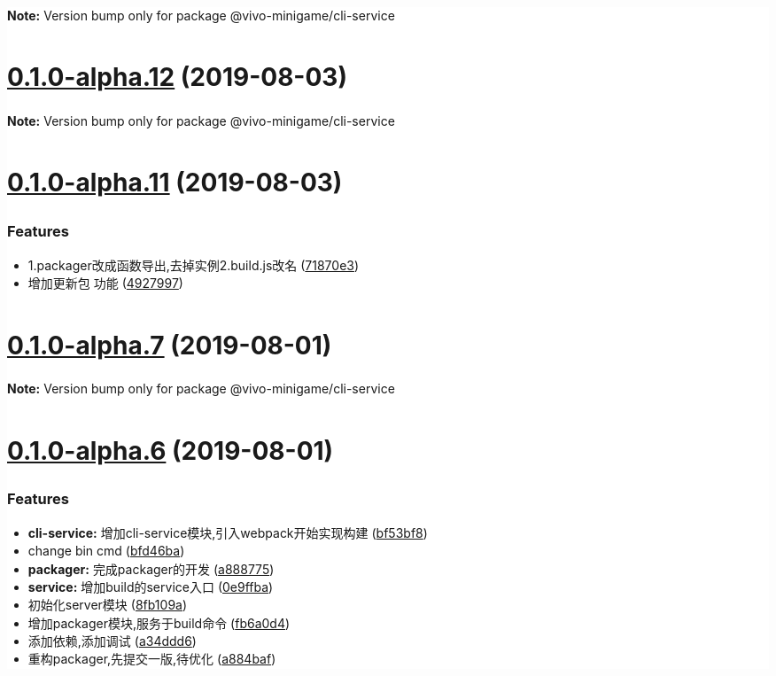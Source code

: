 **Note:** Version bump only for package @vivo-minigame/cli-service





# [0.1.0-alpha.12](https://gitlab.vmic.xyz/game2/minigame-cli/compare/v0.1.0-alpha.11...v0.1.0-alpha.12) (2019-08-03)

**Note:** Version bump only for package @vivo-minigame/cli-service





# [0.1.0-alpha.11](https://gitlab.vmic.xyz/game2/minigame-cli/compare/v0.1.0-alpha.10...v0.1.0-alpha.11) (2019-08-03)


### Features

* 1.packager改成函数导出,去掉实例2.build.js改名 ([71870e3](https://gitlab.vmic.xyz/game2/minigame-cli/commit/71870e3))
* 增加更新包 功能 ([4927997](https://gitlab.vmic.xyz/game2/minigame-cli/commit/4927997))





# [0.1.0-alpha.7](https://gitlab.vmic.xyz/game2/minigame-cli/compare/v0.1.0-alpha.6...v0.1.0-alpha.7) (2019-08-01)

**Note:** Version bump only for package @vivo-minigame/cli-service





# [0.1.0-alpha.6](https://gitlab.vmic.xyz/game2/minigame-cli/compare/v0.1.0-alpha.5...v0.1.0-alpha.6) (2019-08-01)


### Features

* **cli-service:** 增加cli-service模块,引入webpack开始实现构建 ([bf53bf8](https://gitlab.vmic.xyz/game2/minigame-cli/commit/bf53bf8))
* change bin cmd ([bfd46ba](https://gitlab.vmic.xyz/game2/minigame-cli/commit/bfd46ba))
* **packager:** 完成packager的开发 ([a888775](https://gitlab.vmic.xyz/game2/minigame-cli/commit/a888775))
* **service:** 增加build的service入口 ([0e9ffba](https://gitlab.vmic.xyz/game2/minigame-cli/commit/0e9ffba))
* 初始化server模块 ([8fb109a](https://gitlab.vmic.xyz/game2/minigame-cli/commit/8fb109a))
* 增加packager模块,服务于build命令 ([fb6a0d4](https://gitlab.vmic.xyz/game2/minigame-cli/commit/fb6a0d4))
* 添加依赖,添加调试 ([a34ddd6](https://gitlab.vmic.xyz/game2/minigame-cli/commit/a34ddd6))
* 重构packager,先提交一版,待优化 ([a884baf](https://gitlab.vmic.xyz/game2/minigame-cli/commit/a884baf))
